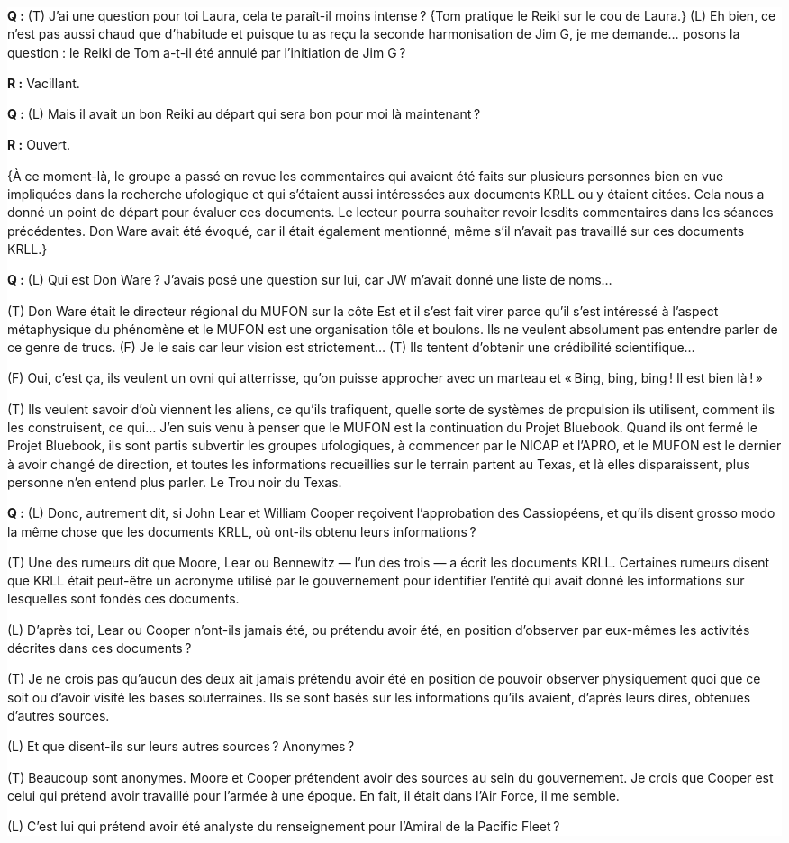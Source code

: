 **Q :** (T) J’ai une question pour toi Laura, cela te paraît-il moins intense ? {Tom pratique le Reiki sur le cou de Laura.} (L) Eh bien, ce n’est pas aussi chaud que d’habitude et puisque tu as reçu la seconde harmonisation de Jim G, je me demande… posons la question : le Reiki de Tom a-t-il été annulé par l’initiation de Jim G ?

**R :** Vacillant.

**Q :** (L) Mais il avait un bon Reiki au départ qui sera bon pour moi là maintenant ?

**R :** Ouvert.

{À ce moment-là, le groupe a passé en revue les commentaires qui avaient été faits sur plusieurs personnes bien en vue impliquées dans la recherche ufologique et qui s’étaient aussi intéressées aux documents KRLL ou y étaient citées. Cela nous a donné un point de départ pour évaluer ces documents. Le lecteur pourra souhaiter revoir lesdits commentaires dans les séances précédentes. Don Ware avait été évoqué, car il était également mentionné, même s’il n’avait pas travaillé sur ces documents KRLL.}

**Q :** (L) Qui est Don Ware ? J’avais posé une question sur lui, car JW m’avait donné une liste de noms…

(T) Don Ware était le directeur régional du MUFON sur la côte Est et il s’est fait virer parce qu’il s’est intéressé à l’aspect métaphysique du phénomène et le MUFON est une organisation tôle et boulons. Ils ne veulent absolument pas entendre parler de ce genre de trucs. (F) Je le sais car leur vision est strictement… (T) Ils tentent d’obtenir une crédibilité scientifique…

(F) Oui, c’est ça, ils veulent un ovni qui atterrisse, qu’on puisse approcher avec un marteau et « Bing, bing, bing ! Il est bien là ! »

(T) Ils veulent savoir d’où viennent les aliens, ce qu’ils trafiquent, quelle sorte de systèmes de propulsion ils utilisent, comment ils les construisent, ce qui… J’en suis venu à penser que le MUFON est la continuation du Projet Bluebook. Quand ils ont fermé le Projet Bluebook, ils sont partis subvertir les groupes ufologiques, à commencer par le NICAP et l’APRO, et le MUFON est le dernier à avoir changé de direction, et toutes les informations recueillies sur le terrain partent au Texas, et là elles disparaissent, plus personne n’en entend plus parler. Le Trou noir du Texas.

**Q :** (L) Donc, autrement dit, si John Lear et William Cooper reçoivent l’approbation des Cassiopéens, et qu’ils disent grosso modo la même chose que les documents KRLL, où ont-ils obtenu leurs informations ?

(T) Une des rumeurs dit que Moore, Lear ou Bennewitz — l’un des trois — a écrit les documents KRLL. Certaines rumeurs disent que KRLL était peut-être un acronyme utilisé par le gouvernement pour identifier l’entité qui avait donné les informations sur lesquelles sont fondés ces documents.

(L) D’après toi, Lear ou Cooper n’ont-ils jamais été, ou prétendu avoir été, en position d’observer par eux-mêmes les activités décrites dans ces documents ?

(T) Je ne crois pas qu’aucun des deux ait jamais prétendu avoir été en position de pouvoir observer physiquement quoi que ce soit ou d’avoir visité les bases souterraines. Ils se sont basés sur les informations qu’ils avaient, d’après leurs dires, obtenues d’autres sources.

(L) Et que disent-ils sur leurs autres sources ? Anonymes ?

(T) Beaucoup sont anonymes. Moore et Cooper prétendent avoir des sources au sein du gouvernement. Je crois que Cooper est celui qui prétend avoir travaillé pour l’armée à une époque. En fait, il était dans l’Air Force, il me semble.

(L) C’est lui qui prétend avoir été analyste du renseignement pour l’Amiral de la Pacific Fleet ?
